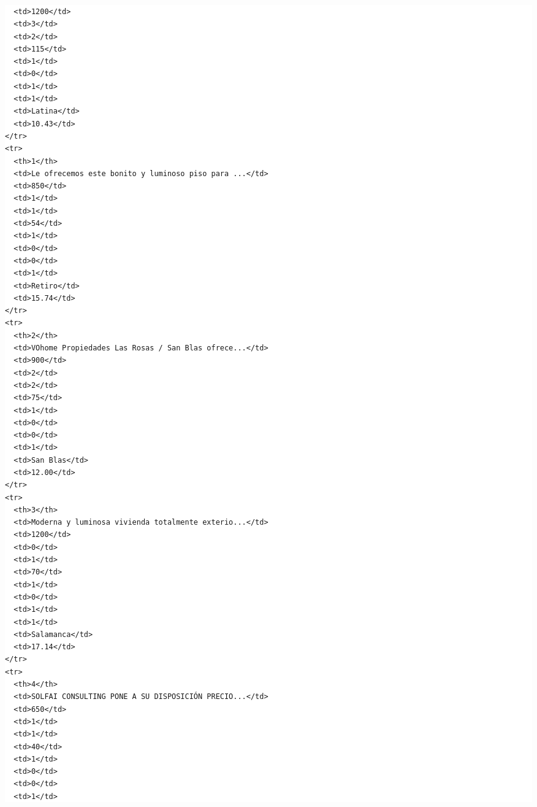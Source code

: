       <td>1200</td>
      <td>3</td>
      <td>2</td>
      <td>115</td>
      <td>1</td>
      <td>0</td>
      <td>1</td>
      <td>1</td>
      <td>Latina</td>
      <td>10.43</td>
    </tr>
    <tr>
      <th>1</th>
      <td>Le ofrecemos este bonito y luminoso piso para ...</td>
      <td>850</td>
      <td>1</td>
      <td>1</td>
      <td>54</td>
      <td>1</td>
      <td>0</td>
      <td>0</td>
      <td>1</td>
      <td>Retiro</td>
      <td>15.74</td>
    </tr>
    <tr>
      <th>2</th>
      <td>VOhome Propiedades Las Rosas / San Blas ofrece...</td>
      <td>900</td>
      <td>2</td>
      <td>2</td>
      <td>75</td>
      <td>1</td>
      <td>0</td>
      <td>0</td>
      <td>1</td>
      <td>San Blas</td>
      <td>12.00</td>
    </tr>
    <tr>
      <th>3</th>
      <td>Moderna y luminosa vivienda totalmente exterio...</td>
      <td>1200</td>
      <td>0</td>
      <td>1</td>
      <td>70</td>
      <td>1</td>
      <td>0</td>
      <td>1</td>
      <td>1</td>
      <td>Salamanca</td>
      <td>17.14</td>
    </tr>
    <tr>
      <th>4</th>
      <td>SOLFAI CONSULTING PONE A SU DISPOSICIÓN PRECIO...</td>
      <td>650</td>
      <td>1</td>
      <td>1</td>
      <td>40</td>
      <td>1</td>
      <td>0</td>
      <td>0</td>
      <td>1</td>